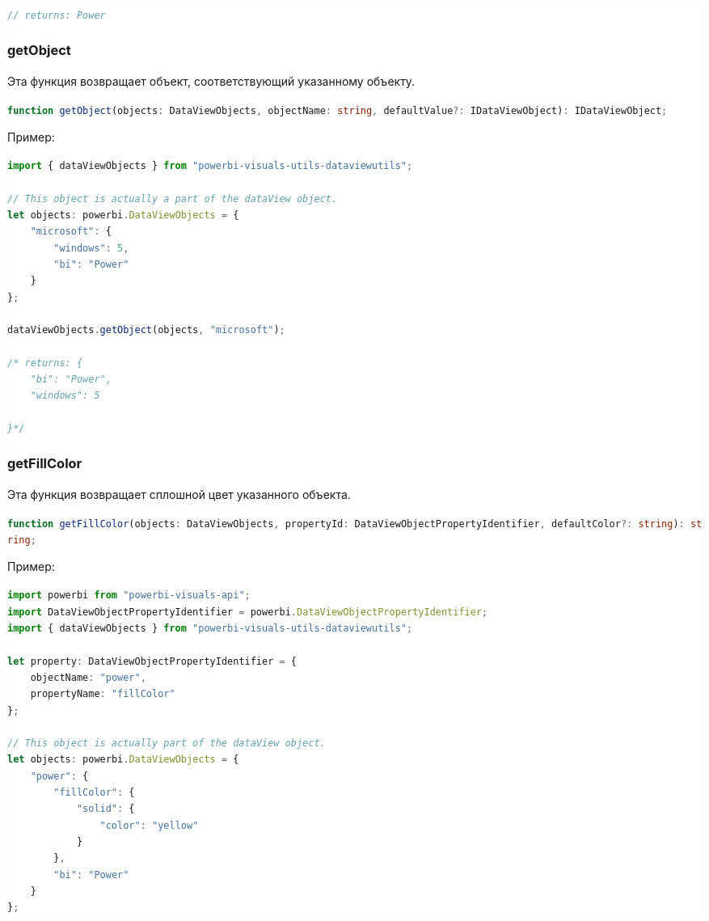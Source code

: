 ```typescript
// returns: Power
```

### <a name="getobject"></a>getObject

Эта функция возвращает объект, соответствующий указанному объекту.

```typescript
function getObject(objects: DataViewObjects, objectName: string, defaultValue?: IDataViewObject): IDataViewObject;
```

Пример:

```typescript
import { dataViewObjects } from "powerbi-visuals-utils-dataviewutils";

// This object is actually a part of the dataView object.
let objects: powerbi.DataViewObjects = {
    "microsoft": {
        "windows": 5,
        "bi": "Power"
    }
};

dataViewObjects.getObject(objects, "microsoft");

/* returns: {
    "bi": "Power",
    "windows": 5

}*/
```

### <a name="getfillcolor"></a>getFillColor

Эта функция возвращает сплошной цвет указанного объекта.

```typescript
function getFillColor(objects: DataViewObjects, propertyId: DataViewObjectPropertyIdentifier, defaultColor?: string): string;
```

Пример:

```typescript
import powerbi from "powerbi-visuals-api";
import DataViewObjectPropertyIdentifier = powerbi.DataViewObjectPropertyIdentifier;
import { dataViewObjects } from "powerbi-visuals-utils-dataviewutils";

let property: DataViewObjectPropertyIdentifier = {
    objectName: "power",
    propertyName: "fillColor"
};

// This object is actually part of the dataView object.
let objects: powerbi.DataViewObjects = {
    "power": {
        "fillColor": {
            "solid": {
                "color": "yellow"
            }
        },
        "bi": "Power"
    }
};

```